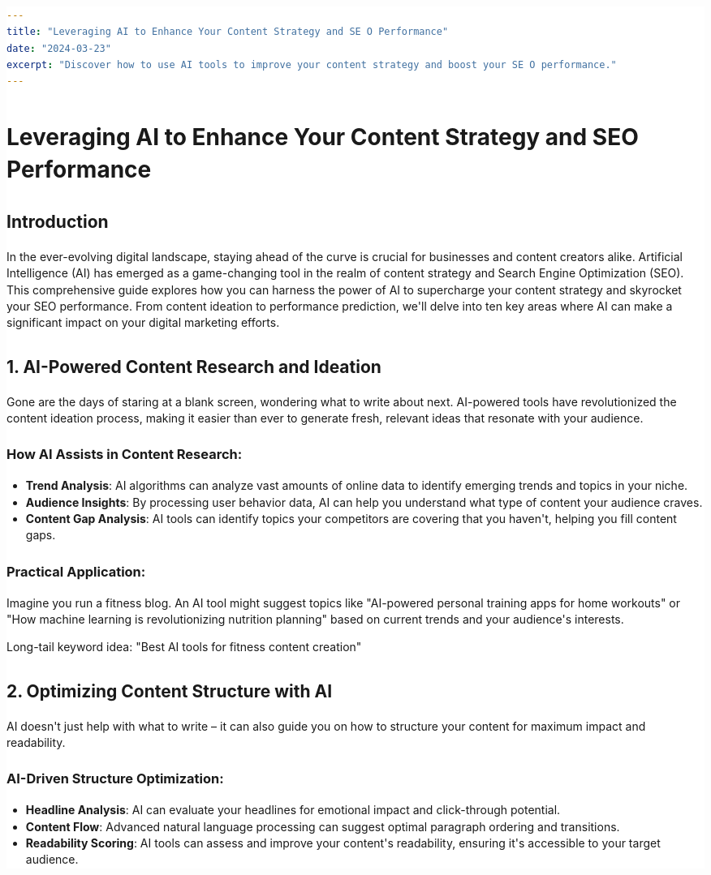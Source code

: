 ```yaml
---
title: "Leveraging AI to Enhance Your Content Strategy and SE O Performance"
date: "2024-03-23"
excerpt: "Discover how to use AI tools to improve your content strategy and boost your SE O performance."
---
```


# Leveraging AI to Enhance Your Content Strategy and SEO Performance

## Introduction
In the ever-evolving digital landscape, staying ahead of the curve is crucial for businesses and content creators alike. Artificial Intelligence (AI) has emerged as a game-changing tool in the realm of content strategy and Search Engine Optimization (SEO). This comprehensive guide explores how you can harness the power of AI to supercharge your content strategy and skyrocket your SEO performance. From content ideation to performance prediction, we'll delve into ten key areas where AI can make a significant impact on your digital marketing efforts.

## 1. AI-Powered Content Research and Ideation

Gone are the days of staring at a blank screen, wondering what to write about next. AI-powered tools have revolutionized the content ideation process, making it easier than ever to generate fresh, relevant ideas that resonate with your audience.

### How AI Assists in Content Research:
- **Trend Analysis**: AI algorithms can analyze vast amounts of online data to identify emerging trends and topics in your niche.
- **Audience Insights**: By processing user behavior data, AI can help you understand what type of content your audience craves.
- **Content Gap Analysis**: AI tools can identify topics your competitors are covering that you haven't, helping you fill content gaps.

### Practical Application:
Imagine you run a fitness blog. An AI tool might suggest topics like "AI-powered personal training apps for home workouts" or "How machine learning is revolutionizing nutrition planning" based on current trends and your audience's interests.

Long-tail keyword idea: "Best AI tools for fitness content creation"

## 2. Optimizing Content Structure with AI

AI doesn't just help with what to write – it can also guide you on how to structure your content for maximum impact and readability.

### AI-Driven Structure Optimization:
- **Headline Analysis**: AI can evaluate your headlines for emotional impact and click-through potential.
- **Content Flow**: Advanced natural language processing can suggest optimal paragraph ordering and transitions.
- **Readability Scoring**: AI tools can assess and improve your content's readability, ensuring it's accessible to your target audience.
